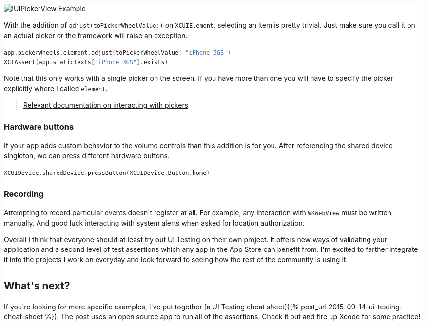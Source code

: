 ![!UIPickerView Example](/images/picker-example.png "UIPickerViewExample")

With the addition of `adjust(toPickerWheelValue:)` on `XCUIElement`, selecting an item is pretty trivial. Just make sure you call it on an actual picker or the framework will raise an exception.

````swift
app.pickerWheels.element.adjust(toPickerWheelValue: "iPhone 3GS")
XCTAssert(app.staticTexts["iPhone 3GS"].exists)
````

Note that this only works with a single picker on the screen. If you have more than one you will have to specify the picker explicitly where I called `element`.

> [Relevant documentation on interacting with pickers](https://developer.apple.com/documentation/xctest/xcuielement/1618672-adjust)

### Hardware buttons

If your app adds custom behavior to the volume controls than this addition is for you. After referencing the shared device singleton, we can press different hardware buttons.

````swift
XCUIDevice.sharedDevice.pressButton(XCUIDevice.Button.home)
````

### Recording

Attempting to record particular events doesn't register at all. For example, any interaction with `WKWebView` must be written manually. And good luck interacting with system alerts when asked for location authorization.

Overall I think that everyone should at least try out UI Testing on their own project. It offers new ways of validating your application and a second level of test assertions which any app in the App Store can benefit from. I'm excited to farther integrate it into the projects I work on everyday and look forward to seeing how the rest of the community is using it.

## What's next?

If you're looking for more specific examples, I've put together [a UI Testing cheat sheet]({% post_url 2015-09-14-ui-testing-cheat-sheet %}). The post uses an [open source app](https://github.com/joemasilotti/UI-Testing-Cheat-Sheet) to run all of the assertions. Check it out and fire up Xcode for some practice!
